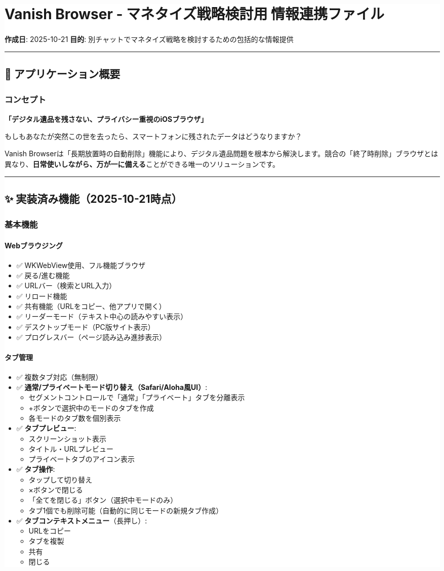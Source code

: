 # Vanish Browser - マネタイズ戦略検討用 情報連携ファイル

**作成日**: 2025-10-21
**目的**: 別チャットでマネタイズ戦略を検討するための包括的な情報提供

---

## 📱 アプリケーション概要

### コンセプト
**「デジタル遺品を残さない、プライバシー重視のiOSブラウザ」**

もしもあなたが突然この世を去ったら、スマートフォンに残されたデータはどうなりますか？

Vanish Browserは「長期放置時の自動削除」機能により、デジタル遺品問題を根本から解決します。競合の「終了時削除」ブラウザとは異なり、**日常使いしながら、万が一に備える**ことができる唯一のソリューションです。

---

## ✨ 実装済み機能（2025-10-21時点）

### 基本機能

#### Webブラウジング
- ✅ WKWebView使用、フル機能ブラウザ
- ✅ 戻る/進む機能
- ✅ URLバー（検索とURL入力）
- ✅ リロード機能
- ✅ 共有機能（URLをコピー、他アプリで開く）
- ✅ リーダーモード（テキスト中心の読みやすい表示）
- ✅ デスクトップモード（PC版サイト表示）
- ✅ プログレスバー（ページ読み込み進捗表示）

#### タブ管理
- ✅ 複数タブ対応（無制限）
- ✅ **通常/プライベートモード切り替え（Safari/Aloha風UI）**:
  - セグメントコントロールで「通常」「プライベート」タブを分離表示
  - +ボタンで選択中のモードのタブを作成
  - 各モードのタブ数を個別表示
- ✅ **タブプレビュー**:
  - スクリーンショット表示
  - タイトル・URLプレビュー
  - プライベートタブのアイコン表示
- ✅ **タブ操作**:
  - タップして切り替え
  - ×ボタンで閉じる
  - 「全てを閉じる」ボタン（選択中モードのみ）
  - タブ1個でも削除可能（自動的に同じモードの新規タブ作成）
- ✅ **タブコンテキストメニュー**（長押し）:
  - URLをコピー
  - タブを複製
  - 共有
  - 閉じる
